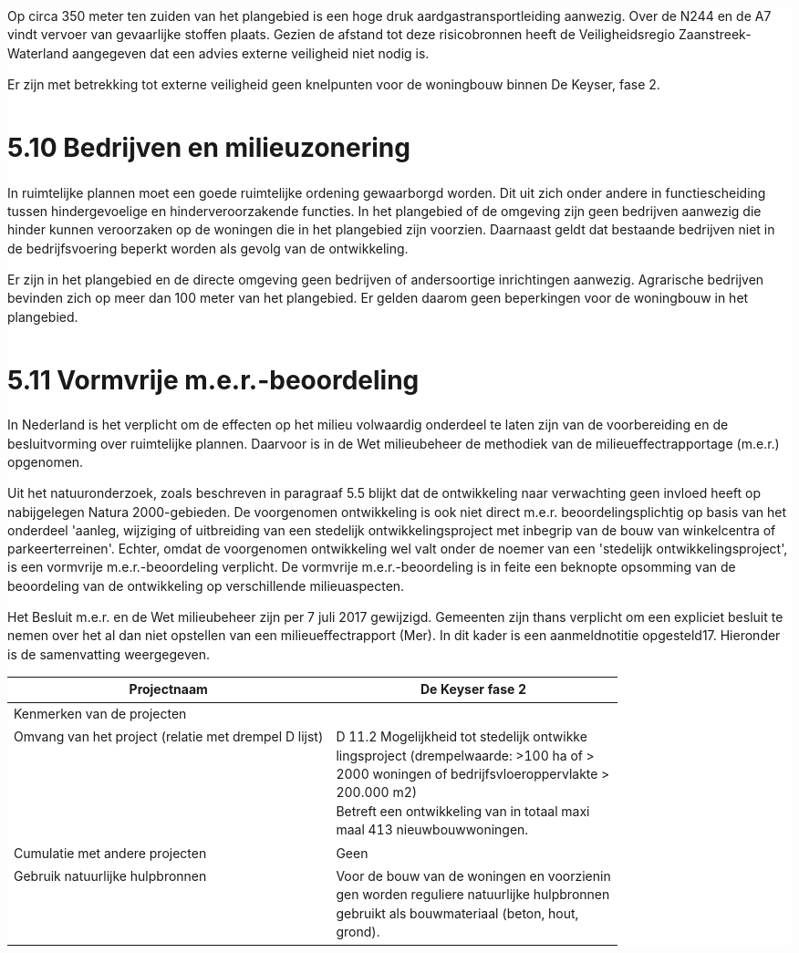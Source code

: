 Op circa 350 meter ten zuiden van het plangebied is een hoge druk aardgastransportleiding aanwezig. Over de N244 en de A7 vindt vervoer van gevaarlijke stoffen plaats. Gezien de afstand tot deze risicobronnen heeft de Veiligheidsregio Zaanstreek-Waterland aangegeven dat een advies externe veiligheid niet nodig is.

Er zijn met betrekking tot externe veiligheid geen knelpunten voor de woningbouw binnen De Keyser, fase 2.

# 5.10 Bedrijven en milieuzonering

In ruimtelijke plannen moet een goede ruimtelijke ordening gewaarborgd worden. Dit uit zich onder andere in functiescheiding tussen hindergevoelige en hinderveroorzakende functies. In het plangebied of de omgeving zijn geen bedrijven aanwezig die hinder kunnen veroorzaken op de woningen die in het plangebied zijn voorzien. Daarnaast geldt dat bestaande bedrijven niet in de bedrijfsvoering beperkt worden als gevolg van de ontwikkeling.

Er zijn in het plangebied en de directe omgeving geen bedrijven of andersoortige inrichtingen aanwezig. Agrarische bedrijven bevinden zich op meer dan 100 meter van het plangebied. Er gelden daarom geen beperkingen voor de woningbouw in het plangebied.

# 5.11 Vormvrije m.e.r.-beoordeling

In Nederland is het verplicht om de effecten op het milieu volwaardig onderdeel te laten zijn van de voorbereiding en de besluitvorming over ruimtelijke plannen. Daarvoor is in de Wet milieubeheer de methodiek van de milieueffectrapportage (m.e.r.) opgenomen.

Uit het natuuronderzoek, zoals beschreven in paragraaf 5.5 blijkt dat de ontwikkeling naar verwachting geen invloed heeft op nabijgelegen Natura 2000-gebieden. De voorgenomen ontwikkeling is ook niet direct m.e.r. beoordelingsplichtig op basis van het onderdeel 'aanleg, wijziging of uitbreiding van een stedelijk ontwikkelingsproject met inbegrip van de bouw van winkelcentra of parkeerterreinen'. Echter, omdat de voorgenomen ontwikkeling wel valt onder de noemer van een 'stedelijk ontwikkelingsproject', is een vormvrije m.e.r.-beoordeling verplicht. De vormvrije m.e.r.-beoordeling is in feite een beknopte opsomming van de beoordeling van de ontwikkeling op verschillende milieuaspecten.

Het Besluit m.e.r. en de Wet milieubeheer zijn per 7 juli 2017 gewijzigd. Gemeenten zijn thans verplicht om een expliciet besluit te nemen over het al dan niet opstellen van een milieueffectrapport (Mer). In dit kader is een aanmeldnotitie opgesteld17. Hieronder is de samenvatting weergegeven.

| Projectnaam                                                                                                                                                                                                                                                                                                                | De Keyser fase 2                                                                                                                                                                                                                    |
|----------------------------------------------------------------------------------------------------------------------------------------------------------------------------------------------------------------------------------------------------------------------------------------------------------------------------|-------------------------------------------------------------------------------------------------------------------------------------------------------------------------------------------------------------------------------------|
| Kenmerken van de projecten                                                                                                                                                                                                                                                                                                 |                                                                                                                                                                                                                                     |
| Omvang van het project (relatie met drempel D lijst)                                                                                                                                                                                                                                                                       | D 11.2 Mogelijkheid tot stedelijk ontwikke<br>lingsproject (drempelwaarde: >100 ha of ><br>2000 woningen of bedrijfsvloeroppervlakte ><br>200.000 m2)<br>Betreft een ontwikkeling van in totaal maxi<br>maal 413 nieuwbouwwoningen. |
| Cumulatie met andere projecten                                                                                                                                                                                                                                                                                             | Geen                                                                                                                                                                                                                                |
| Gebruik natuurlijke hulpbronnen                                                                                                                                                                                                                                                                                            | Voor de bouw van de woningen en voorzienin<br>gen worden reguliere natuurlijke hulpbronnen<br>gebruikt als bouwmateriaal (beton, hout,<br>grond).                                                                                   |